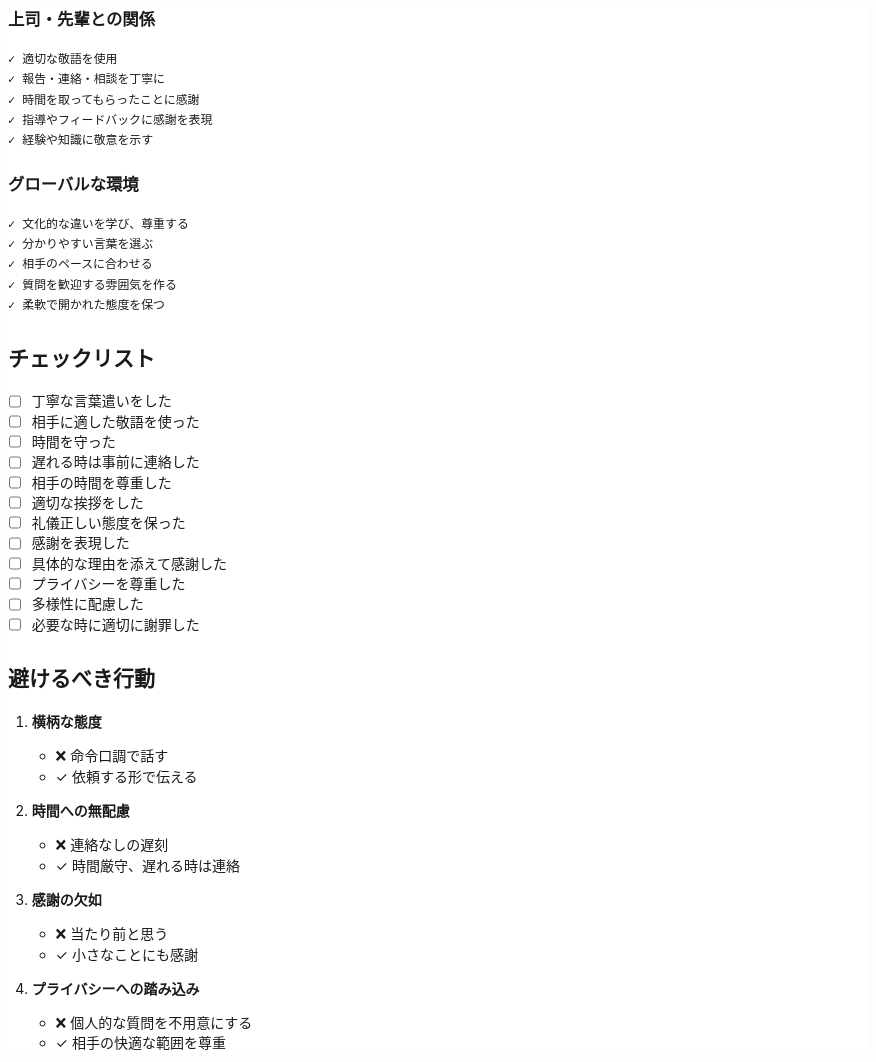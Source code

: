 ### 上司・先輩との関係

```
✓ 適切な敬語を使用
✓ 報告・連絡・相談を丁寧に
✓ 時間を取ってもらったことに感謝
✓ 指導やフィードバックに感謝を表現
✓ 経験や知識に敬意を示す
```

### グローバルな環境

```
✓ 文化的な違いを学び、尊重する
✓ 分かりやすい言葉を選ぶ
✓ 相手のペースに合わせる
✓ 質問を歓迎する雰囲気を作る
✓ 柔軟で開かれた態度を保つ
```

## チェックリスト

- [ ] 丁寧な言葉遣いをした
- [ ] 相手に適した敬語を使った
- [ ] 時間を守った
- [ ] 遅れる時は事前に連絡した
- [ ] 相手の時間を尊重した
- [ ] 適切な挨拶をした
- [ ] 礼儀正しい態度を保った
- [ ] 感謝を表現した
- [ ] 具体的な理由を添えて感謝した
- [ ] プライバシーを尊重した
- [ ] 多様性に配慮した
- [ ] 必要な時に適切に謝罪した

## 避けるべき行動

1. **横柄な態度**
   - ❌ 命令口調で話す
   - ✓ 依頼する形で伝える

2. **時間への無配慮**
   - ❌ 連絡なしの遅刻
   - ✓ 時間厳守、遅れる時は連絡

3. **感謝の欠如**
   - ❌ 当たり前と思う
   - ✓ 小さなことにも感謝

4. **プライバシーへの踏み込み**
   - ❌ 個人的な質問を不用意にする
   - ✓ 相手の快適な範囲を尊重
